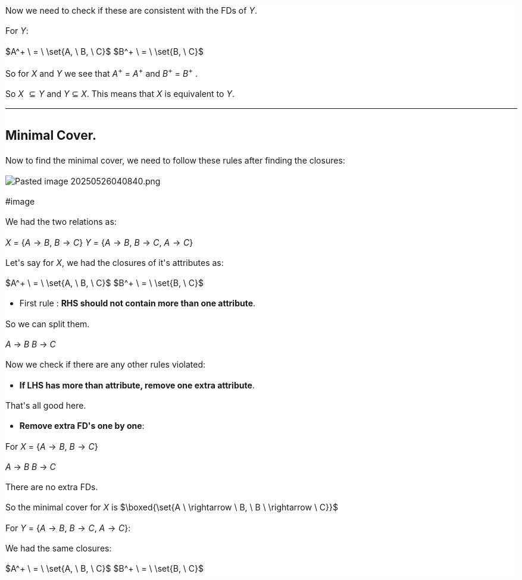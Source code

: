 Now we need to check if these are consistent with the FDs of $Y$.

For $Y$:

$A^+ \ = \ \set{A, \ B, \ C}$
$B^+ \ = \ \set{B, \ C}$

So for $X$ and $Y$ we see that $A^+ \ = \ A^+$  and $B^+ \ = \ B^+$ .

So $X \ \subseteq Y$  and $Y \ \subseteq \ X$. This means that $X$ is equivalent to $Y$.

---
## Minimal Cover.

Now to find the minimal cover, we need to follow these rules after finding the closures:

![Pasted image 20250526040840.png](/img/user/media/Pasted%20image%2020250526040840.png)

#image

We had the two relations as:

$X \ = \ \{ A \rightarrow B , \ B \rightarrow C \}$
$Y \ = \ \{A \rightarrow B, \ B \rightarrow C, \ A \rightarrow C \}$

Let's say for $X$, we had the closures of it's attributes as:

$A^+ \ = \ \set{A, \ B, \ C}$
$B^+ \ = \ \set{B, \ C}$ 

- First rule : **RHS should not contain more than one attribute**.

So we can split them.

$A \ \rightarrow \ B$
$B \ \rightarrow \ C$

Now we check if there are any other rules violated:

- **If LHS has more than attribute, remove one extra attribute**.

That's all good here.

- **Remove extra FD's one by one**:

For $X \ = \ \{ A \rightarrow B , \ B \rightarrow C \}$

$A \ \rightarrow \ B$
$B \ \rightarrow \ C$

There are no extra FDs.

So the minimal cover for $X$ is $\boxed{\set{A \ \rightarrow \ B, \ B \ \rightarrow \ C}}$

For $Y \ = \ \{A \rightarrow B, \ B \rightarrow C, \ A \rightarrow C \}$:

We had the same closures:

$A^+ \ = \ \set{A, \ B, \ C}$
$B^+ \ = \ \set{B, \ C}$ 
